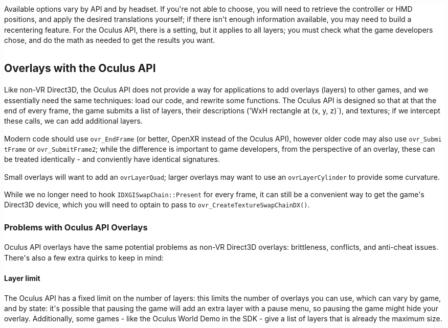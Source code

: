 Available options vary by API and by headset. If you're not able to choose, you will need to retrieve the
controller or HMD positions, and apply the desired translations yourself; if there isn't enough information
available, you may need to build a recentering feature. For the Oculus API, there is a setting, but it applies
to all layers; you must check what the game developers chose, and do the math as needed to get the results you
want.

## Overlays with the Oculus API

Like non-VR Direct3D, the Oculus API does not provide a way for applications to add overlays (layers) to
other games, and we essentially need the same techniques: load our code, and rewrite some functions. The Oculus
API is designed so that at that the end of every frame, the game submits a list of layers, their descriptions
('WxH rectangle at (x, y, z)`), and textures; if we intercept these calls, we can add additional layers.

Modern code should use `ovr_EndFrame` (or better, OpenXR instead of the Oculus API), however older code may also
use `ovr_SubmitFrame` or `ovr_SubmitFrame2`; while the difference is important to game developers, from the
perspective of an overlay, these can be treated identically - and conviently have identical signatures.

Small overlays will want to add an `ovrLayerQuad`; larger overlays may want to use an `ovrLayerCylinder` to
provide some curvature.

While we no longer need to hook `IDXGISwapChain::Present` for every frame, it can still be a convenient way to
get the game's Direct3D device, which you will need to optain to pass to `ovr_CreateTextureSwapChainDX()`.

### Problems with Oculus API Overlays

Oculus API overlays have the same potential problems as non-VR Direct3D overlays: brittleness, conflicts, and
anti-cheat issues. There's also a few extra quirks to keep in mind:

#### Layer limit

The Oculus API has a fixed limit on the number of layers: this limits the number of overlays you can use, which
can vary by game, and by state: it's possible that pausing the game will add an extra layer with a pause menu,
so pausing the game might hide your overlay. Additionally, some games - like the Oculus World Demo in the SDK -
give a list of layers that is already the maximum size.
